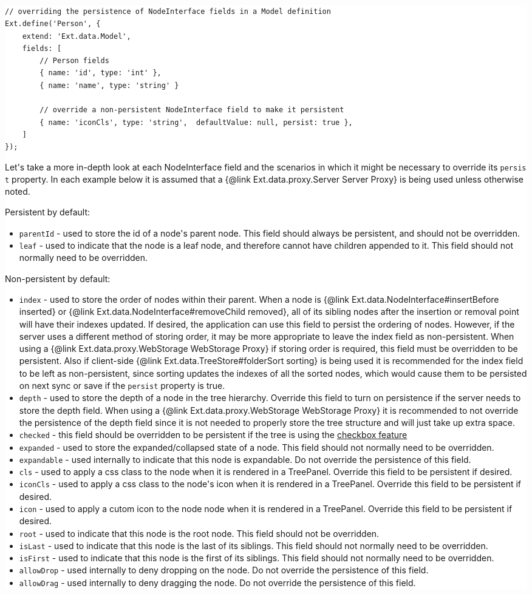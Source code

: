     // overriding the persistence of NodeInterface fields in a Model definition
    Ext.define('Person', {
        extend: 'Ext.data.Model',
        fields: [
            // Person fields
            { name: 'id', type: 'int' },
            { name: 'name', type: 'string' }

            // override a non-persistent NodeInterface field to make it persistent
            { name: 'iconCls', type: 'string',  defaultValue: null, persist: true },
        ]
    });

Let's take a more in-depth look at each NodeInterface field and the scenarios in which it might be necessary to  override its `persist` property.
In each example below it is assumed that a {@link Ext.data.proxy.Server Server Proxy} is being used unless otherwise noted.

Persistent by default:

* `parentId` - used to store the id of a node's parent node.  This field should always be persistent, and should not be overridden.
* `leaf` - used to indicate that the node is a leaf node, and therefore cannot have children appended to it.  This field should not normally need to be overridden.

Non-persistent by default:

* `index` - used to store the order of nodes within their parent. When a node is {@link Ext.data.NodeInterface#insertBefore inserted} or
{@link Ext.data.NodeInterface#removeChild removed}, all of its sibling nodes after the insertion or removal point will have their indexes updated.
If desired, the application can use this field to persist the ordering of nodes. However, if the server uses a different method of storing order,
it may be more appropriate to leave the index field as non-persistent. When using a {@link Ext.data.proxy.WebStorage WebStorage Proxy} if storing order
is required, this field must be overridden to be persistent. Also if client-side {@link Ext.data.TreeStore#folderSort sorting} is being used it is recommended
for the index field to be left as non-persistent, since sorting updates the indexes of all the sorted nodes, which would cause them to be persisted
on next sync or save if the `persist` property is true.
* `depth` - used to store the depth of a node in the tree hierarchy.  Override this field to turn on persistence if the server needs to store the depth field.
When using a {@link Ext.data.proxy.WebStorage WebStorage Proxy} it is recommended to not override the persistence of the depth field since it is not needed
to properly store the tree structure and will just take up extra space.
* `checked` - this field should be overridden to be persistent if the tree is using the [checkbox feature](#!/example/tree/check-tree.html)
* `expanded` - used to store the expanded/collapsed state of a node.  This field should not normally need to be overridden.
* `expandable` - used internally to indicate that this node is expandable.  Do not override the persistence of this field.
* `cls` - used to apply a css class to the node when it is rendered in a TreePanel.  Override this field to be persistent if desired.
* `iconCls` - used to apply a css class to the node's icon when it is rendered in a TreePanel.  Override this field to be persistent if desired.
* `icon` - used to apply a cutom icon to the node node when it is rendered in a TreePanel.  Override this field to be persistent if desired.
* `root` - used to indicate that this node is the root node.  This field should not be overridden.
* `isLast` - used to indicate that this node is the last of its siblings. This field should not normally need to be overridden.
* `isFirst` - used to indicate that this node is the first of its siblings. This field should not normally need to be overridden.
* `allowDrop` - used internally to deny dropping on the node.  Do not override the persistence of this field.
* `allowDrag` - used internally to deny dragging the node.  Do not override the persistence of this field.